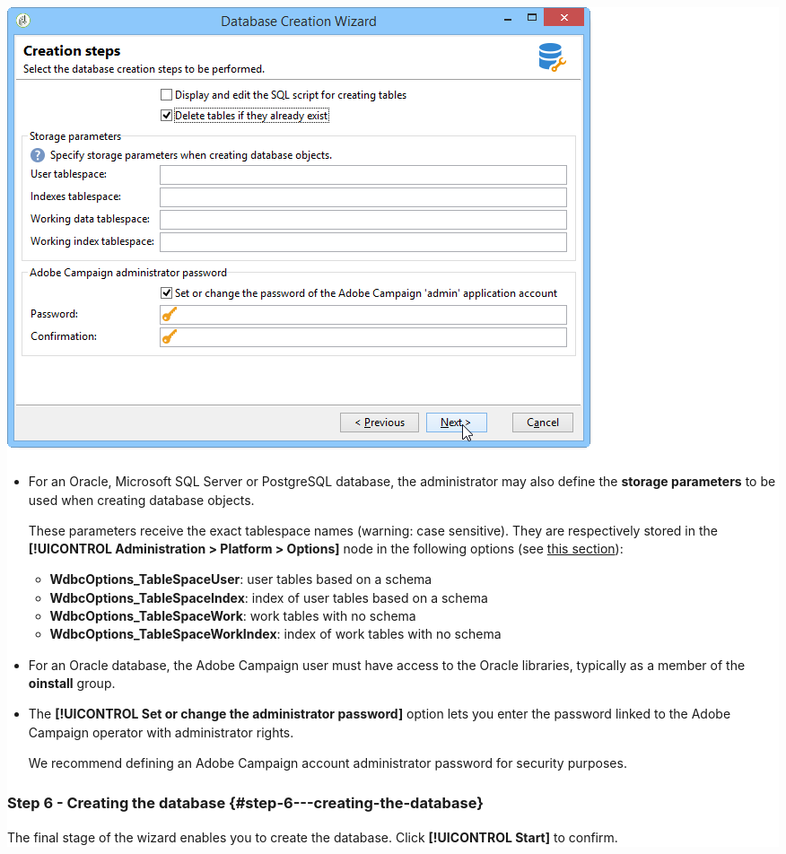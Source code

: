 ![](assets/s_ncs_install_db_oracle_creation04.png)

* For an Oracle, Microsoft SQL Server or PostgreSQL database, the administrator may also define the **storage parameters** to be used when creating database objects.

  These parameters receive the exact tablespace names (warning: case sensitive). They are respectively stored in the **[!UICONTROL Administration > Platform > Options]** node in the following options (see [this section](../../installation/using/configuring-campaign-options.md#database)):

    * **WdbcOptions_TableSpaceUser**: user tables based on a schema
    * **WdbcOptions_TableSpaceIndex**: index of user tables based on a schema
    * **WdbcOptions_TableSpaceWork**: work tables with no schema
    * **WdbcOptions_TableSpaceWorkIndex**: index of work tables with no schema

* For an Oracle database, the Adobe Campaign user must have access to the Oracle libraries, typically as a member of the **oinstall** group.
* The **[!UICONTROL Set or change the administrator password]** option lets you enter the password linked to the Adobe Campaign operator with administrator rights.

  We recommend defining an Adobe Campaign account administrator password for security purposes.

### Step 6 - Creating the database {#step-6---creating-the-database}

The final stage of the wizard enables you to create the database. Click **[!UICONTROL Start]** to confirm.
